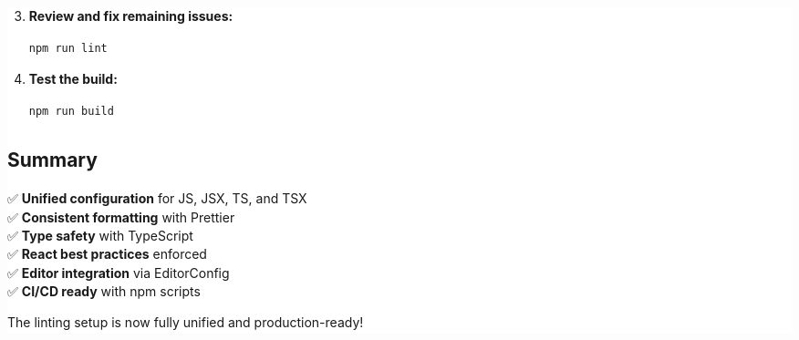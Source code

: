 3. **Review and fix remaining issues:**

   ```bash
   npm run lint
   ```

4. **Test the build:**
   ```bash
   npm run build
   ```

## Summary

✅ **Unified configuration** for JS, JSX, TS, and TSX  
✅ **Consistent formatting** with Prettier  
✅ **Type safety** with TypeScript  
✅ **React best practices** enforced  
✅ **Editor integration** via EditorConfig  
✅ **CI/CD ready** with npm scripts

The linting setup is now fully unified and production-ready!
